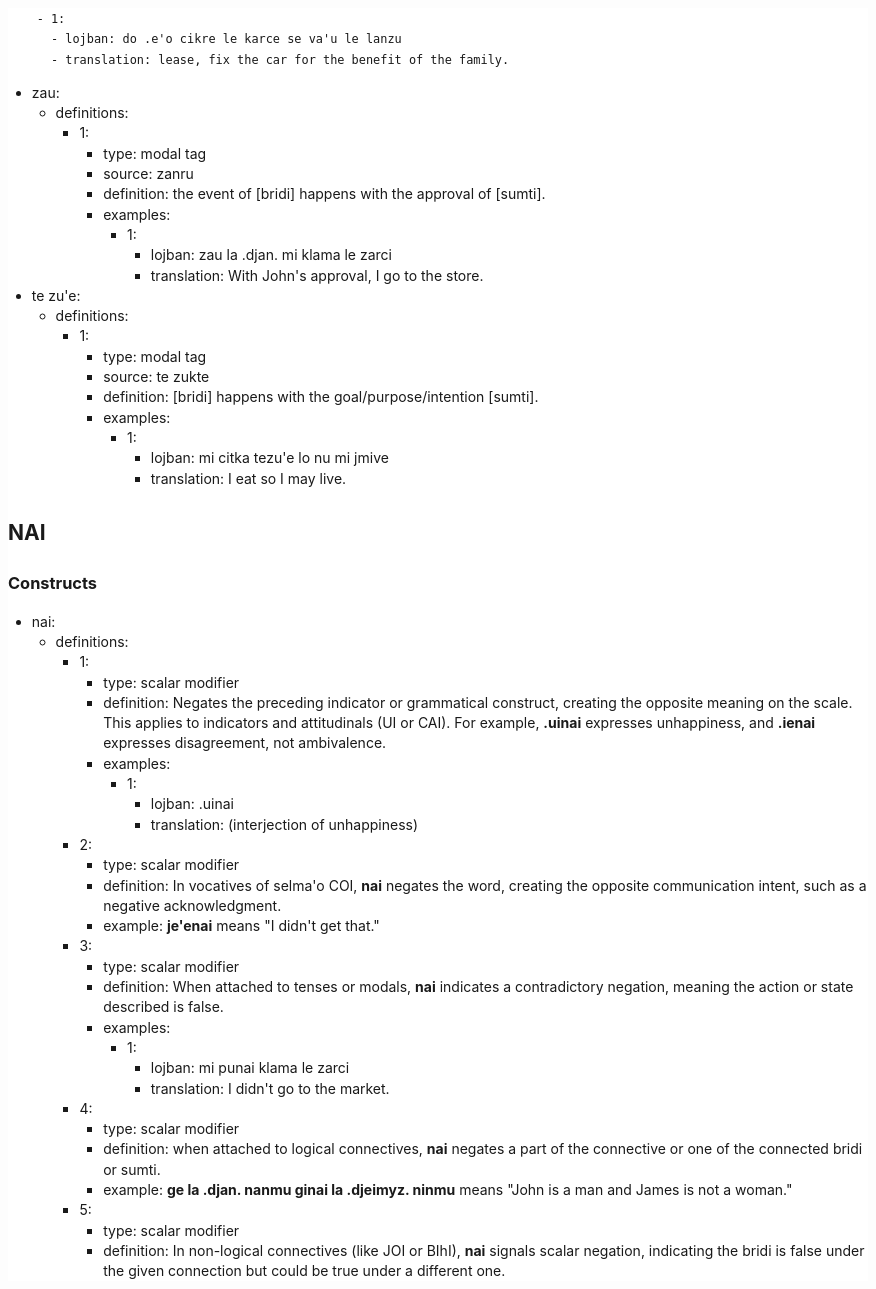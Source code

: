         - 1:
          - lojban: do .e'o cikre le karce se va'u le lanzu
          - translation: lease, fix the car for the benefit of the family.
- zau:
  - definitions:
    - 1:
      - type: modal tag
      - source: zanru
      - definition: the event of [bridi] happens with the approval of [sumti].
      - examples:
        - 1:
          - lojban: zau la .djan. mi klama le zarci
          - translation: With John's approval, I go to the store.
- te zu'e:
  - definitions:
    - 1:
      - type: modal tag
      - source: te zukte
      - definition: [bridi] happens with the goal/purpose/intention [sumti].
      - examples:
        - 1:
          - lojban: mi citka tezu'e lo nu mi jmive
          - translation: I eat so I may live.

## NAI

### Constructs

- nai:
  - definitions:
    - 1:
      - type: scalar modifier
      - definition: Negates the preceding indicator or grammatical construct, creating the opposite meaning on the scale. This applies to indicators and attitudinals (UI or CAI). For example, **.uinai** expresses unhappiness, and **.ienai** expresses disagreement, not ambivalence.
      - examples:
        - 1:
          - lojban: .uinai
          - translation: (interjection of unhappiness)
    - 2:
      - type: scalar modifier
      - definition: In vocatives of selma'o COI, **nai** negates the word, creating the opposite communication intent, such as a negative acknowledgment.
      - example: **je'enai** means "I didn't get that."
    - 3:
      - type: scalar modifier
      - definition: When attached to tenses or modals, **nai** indicates a contradictory negation, meaning the action or state described is false. 
      - examples:
        - 1:
          - lojban: mi punai klama le zarci
          - translation: I didn't go to the market.
    - 4:
      - type: scalar modifier
      - definition: when attached to logical connectives, **nai** negates a part of the connective or one of the connected bridi or sumti.
      - example: **ge la .djan. nanmu ginai la .djeimyz. ninmu** means "John is a man and James is not a woman."
    - 5:
      - type: scalar modifier
      - definition: In non-logical connectives (like JOI or BIhI), **nai** signals scalar negation, indicating the bridi is false under the given connection but could be true under a different one.